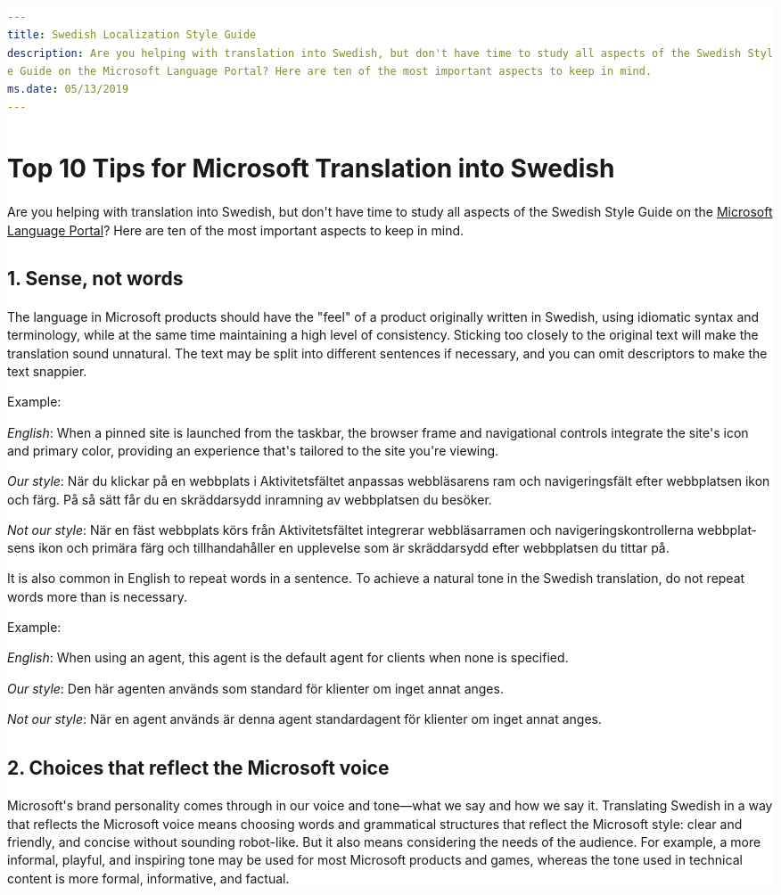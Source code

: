 ```yaml
---
title: Swedish Localization Style Guide
description: Are you helping with translation into Swedish, but don't have time to study all aspects of the Swedish Style Guide on the Microsoft Language Portal? Here are ten of the most important aspects to keep in mind.
ms.date: 05/13/2019
---
```


# Top 10 Tips for Microsoft Translation into Swedish

Are you helping with translation into Swedish, but don't have time to study all aspects of the Swedish Style Guide on the [Microsoft Language Portal](https://www.microsoft.com/Language/StyleGuides)? Here are ten of the most important aspects to keep in mind.

## 1. Sense, not words

The language in Microsoft products should have the "feel" of a product originally written in Swedish, using idiomatic syntax and terminology, while at the same time maintaining a high level of consistency. Sticking too closely to the original text will make the translation sound unnatural. The text may be split into different sentences if necessary, and you can omit descriptors to make the text snappier.

Example:

_English_: When a pinned site is launched from the taskbar, the browser frame and navigational controls integrate the site's icon and primary color, providing an experience that's tailored to the site you're viewing.

_Our style_: <span lang="sv">När du klickar på en webbplats i Aktivitetsfältet anpassas webbläsarens ram och navigeringsfält efter webbplatsen ikon och färg. På så sätt får du en skräddarsydd inramning av webbplatsen du besöker.</span>

_Not our style_: <span lang="sv">När en fäst webbplats körs från Aktivitetsfältet integrerar webbläsarramen och navigeringskontrollerna webbplatsens ikon och primära färg och tillhandahåller en upplevelse som är skräddarsydd efter webbplatsen du tittar på.</span>

It is also common in English to repeat words in a sentence. To achieve a natural tone in the Swedish translation, do not repeat words more than is necessary.

Example:

_English_: When using an agent, this agent is the default agent for clients when none is specified.

_Our style_: <span lang="sv">Den här agenten används som standard för klienter om inget annat anges.</span>

_Not our style_: <span lang="sv">När en agent används är denna agent standardagent för klienter om inget annat anges.</span>

## 2. Choices that reflect the Microsoft voice

Microsoft's brand personality comes through in our voice and tone—what we say and how we say it. Translating Swedish in a way that reflects the Microsoft voice means choosing words and grammatical structures that reflect the Microsoft style: clear and friendly, and concise without sounding robot-like. But it also means considering the needs of the audience. For example, a more informal, playful, and inspiring tone may be used for most Microsoft products and games, whereas the tone used in technical content is more formal, informative, and factual.

